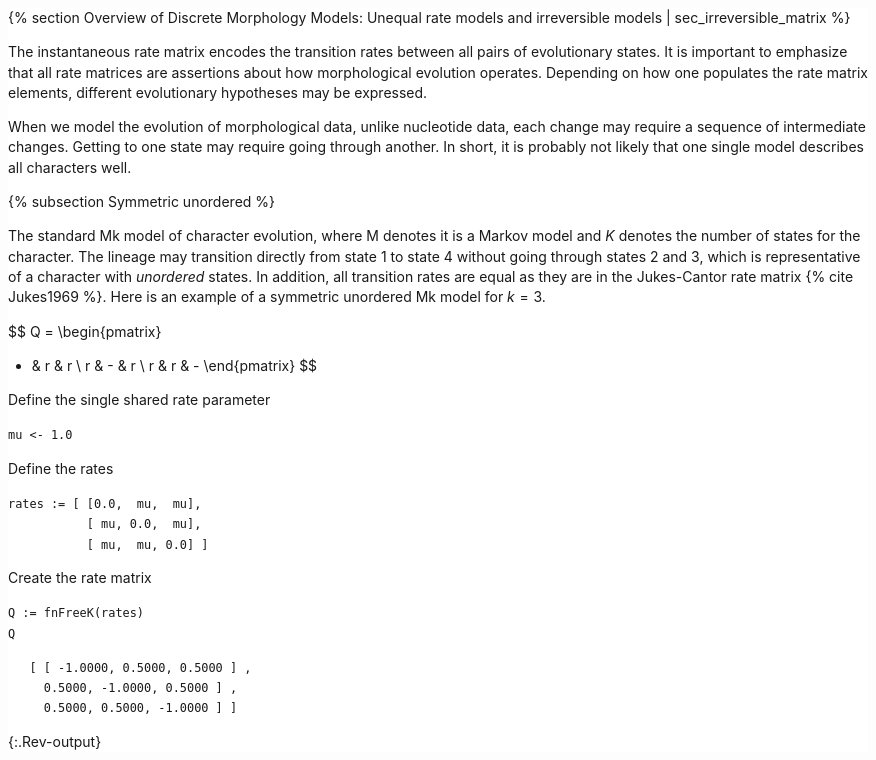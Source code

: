 
{% section Overview of Discrete Morphology Models: Unequal rate models and irreversible models | sec_irreversible_matrix %}

The instantaneous rate matrix encodes the transition rates between all pairs of evolutionary states.
It is important to emphasize that all rate matrices are assertions about how morphological evolution operates.
Depending on how one populates the rate matrix elements, different evolutionary hypotheses may be expressed.

When we model the evolution of morphological data, unlike nucleotide data, each change may require a sequence of intermediate changes.
Getting to one state may require going through another.
In short, it is probably not likely that one single model describes all characters well.


{% subsection Symmetric unordered %}

The standard Mk model of character evolution, where M denotes it is a Markov model and $K$ denotes the number of states for the character.
The lineage may transition directly from state 1 to state 4 without going through states 2 and 3, which is representative of a character with 
*unordered* states.
In addition, all transition rates are equal as they are in the Jukes-Cantor rate matrix {% cite Jukes1969 %}.
Here is an example of a symmetric unordered Mk model for $k=3$.

$$
Q = \begin{pmatrix}
- & r & r \\
r & - & r \\
r & r & - 
\end{pmatrix}
$$


Define the single shared rate parameter
```
mu <- 1.0
```

Define the rates
```
rates := [ [0.0,  mu,  mu],
           [ mu, 0.0,  mu],
           [ mu,  mu, 0.0] ]
```

Create the rate matrix
```
Q := fnFreeK(rates)
Q
```
```
   [ [ -1.0000, 0.5000, 0.5000 ] ,
     0.5000, -1.0000, 0.5000 ] ,
     0.5000, 0.5000, -1.0000 ] ]
```
{:.Rev-output}
